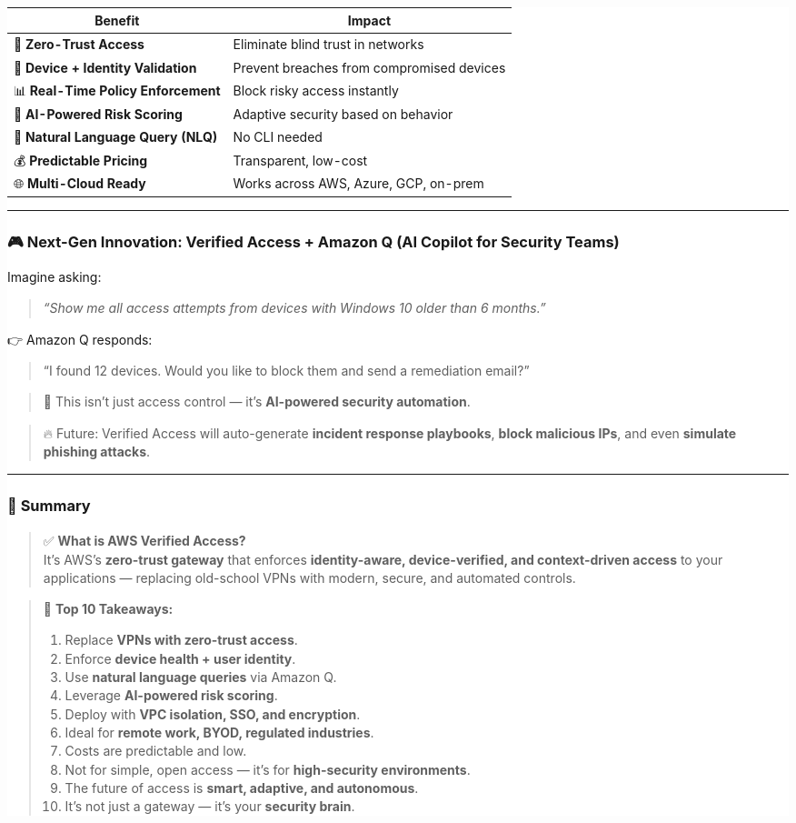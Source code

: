 | Benefit                             | Impact                                    |
| ----------------------------------- | ----------------------------------------- |
| 🚀 **Zero-Trust Access**            | Eliminate blind trust in networks         |
| 🔐 **Device + Identity Validation** | Prevent breaches from compromised devices |
| 📊 **Real-Time Policy Enforcement** | Block risky access instantly              |
| 🤖 **AI-Powered Risk Scoring**      | Adaptive security based on behavior       |
| 💬 **Natural Language Query (NLQ)** | No CLI needed                             |
| 💰 **Predictable Pricing**          | Transparent, low-cost                     |
| 🌐 **Multi-Cloud Ready**            | Works across AWS, Azure, GCP, on-prem     |

***

### 🎮 **Next-Gen Innovation: Verified Access + Amazon Q (AI Copilot for Security Teams)**

Imagine asking:

> _“Show me all access attempts from devices with Windows 10 older than 6 months.”_

👉 Amazon Q responds:

> “I found 12 devices. Would you like to block them and send a remediation email?”

> 🤖 This isn’t just access control — it’s **AI-powered security automation**.

> 🔥 Future: Verified Access will auto-generate **incident response playbooks**, **block malicious IPs**, and even **simulate phishing attacks**.

***

### 📝 **Summary**

> ✅ **What is AWS Verified Access?**\
> It’s AWS’s **zero-trust gateway** that enforces **identity-aware, device-verified, and context-driven access** to your applications — replacing old-school VPNs with modern, secure, and automated controls.

> 🔑 **Top 10 Takeaways:**
>
> 1. Replace **VPNs with zero-trust access**.
> 2. Enforce **device health + user identity**.
> 3. Use **natural language queries** via Amazon Q.
> 4. Leverage **AI-powered risk scoring**.
> 5. Deploy with **VPC isolation, SSO, and encryption**.
> 6. Ideal for **remote work, BYOD, regulated industries**.
> 7. Costs are predictable and low.
> 8. Not for simple, open access — it’s for **high-security environments**.
> 9. The future of access is **smart, adaptive, and autonomous**.
> 10. It’s not just a gateway — it’s your **security brain**.
